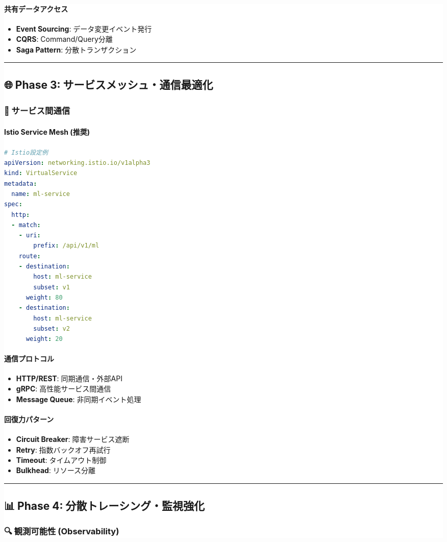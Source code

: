 #### **共有データアクセス**
- **Event Sourcing**: データ変更イベント発行
- **CQRS**: Command/Query分離
- **Saga Pattern**: 分散トランザクション

---

## 🌐 Phase 3: サービスメッシュ・通信最適化

### 🔗 サービス間通信

#### **Istio Service Mesh** (推奨)
```yaml
# Istio設定例
apiVersion: networking.istio.io/v1alpha3
kind: VirtualService
metadata:
  name: ml-service
spec:
  http:
  - match:
    - uri:
        prefix: /api/v1/ml
    route:
    - destination:
        host: ml-service
        subset: v1
      weight: 80
    - destination:
        host: ml-service
        subset: v2
      weight: 20
```

#### **通信プロトコル**
- **HTTP/REST**: 同期通信・外部API
- **gRPC**: 高性能サービス間通信
- **Message Queue**: 非同期イベント処理

#### **回復力パターン**
- **Circuit Breaker**: 障害サービス遮断
- **Retry**: 指数バックオフ再試行
- **Timeout**: タイムアウト制御
- **Bulkhead**: リソース分離

---

## 📊 Phase 4: 分散トレーシング・監視強化

### 🔍 観測可能性 (Observability)
